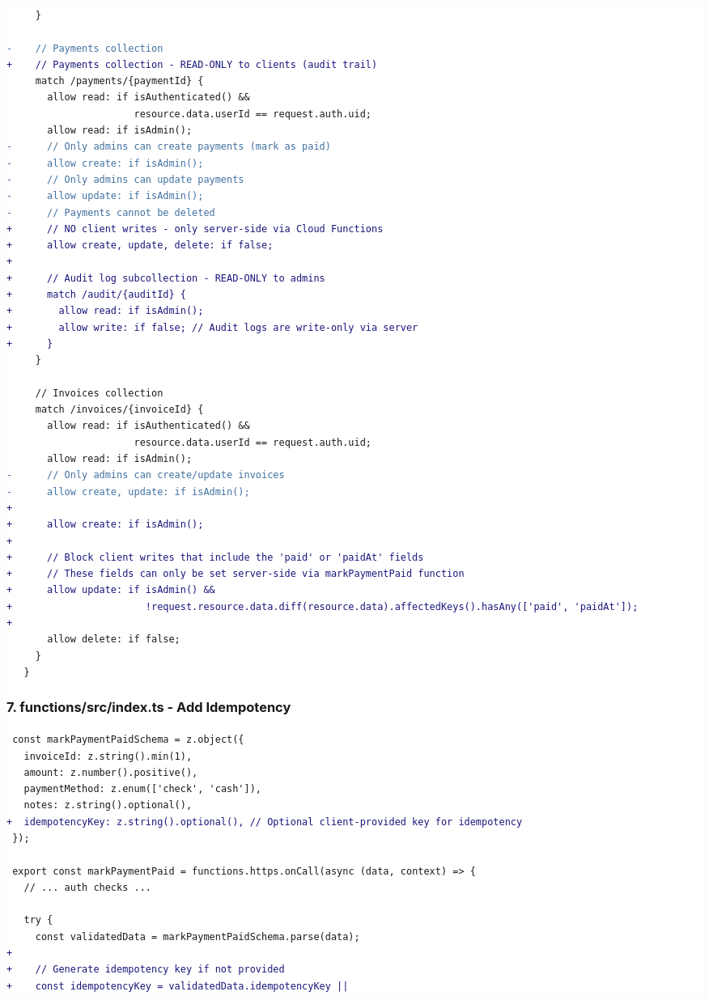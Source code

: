 ```diff
     }
     
-    // Payments collection
+    // Payments collection - READ-ONLY to clients (audit trail)
     match /payments/{paymentId} {
       allow read: if isAuthenticated() && 
                      resource.data.userId == request.auth.uid;
       allow read: if isAdmin();
-      // Only admins can create payments (mark as paid)
-      allow create: if isAdmin();
-      // Only admins can update payments
-      allow update: if isAdmin();
-      // Payments cannot be deleted
+      // NO client writes - only server-side via Cloud Functions
+      allow create, update, delete: if false;
+      
+      // Audit log subcollection - READ-ONLY to admins
+      match /audit/{auditId} {
+        allow read: if isAdmin();
+        allow write: if false; // Audit logs are write-only via server
+      }
     }
     
     // Invoices collection
     match /invoices/{invoiceId} {
       allow read: if isAuthenticated() && 
                      resource.data.userId == request.auth.uid;
       allow read: if isAdmin();
-      // Only admins can create/update invoices
-      allow create, update: if isAdmin();
+      
+      allow create: if isAdmin();
+      
+      // Block client writes that include the 'paid' or 'paidAt' fields
+      // These fields can only be set server-side via markPaymentPaid function
+      allow update: if isAdmin() && 
+                       !request.resource.data.diff(resource.data).affectedKeys().hasAny(['paid', 'paidAt']);
+      
       allow delete: if false;
     }
   }
```

### 7. functions/src/index.ts - Add Idempotency

```diff
 const markPaymentPaidSchema = z.object({
   invoiceId: z.string().min(1),
   amount: z.number().positive(),
   paymentMethod: z.enum(['check', 'cash']),
   notes: z.string().optional(),
+  idempotencyKey: z.string().optional(), // Optional client-provided key for idempotency
 });

 export const markPaymentPaid = functions.https.onCall(async (data, context) => {
   // ... auth checks ...
   
   try {
     const validatedData = markPaymentPaidSchema.parse(data);
+    
+    // Generate idempotency key if not provided
+    const idempotencyKey = validatedData.idempotencyKey || 
```